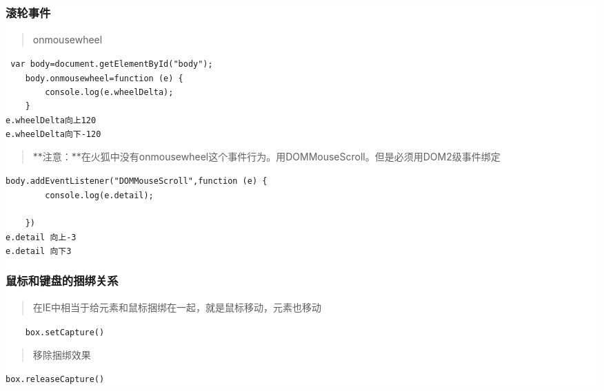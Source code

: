 ### 滚轮事件
>onmousewheel
```
 var body=document.getElementById("body");
    body.onmousewheel=function (e) {
        console.log(e.wheelDelta);
    }
e.wheelDelta向上120
e.wheelDelta向下-120
```
>**注意：**在火狐中没有onmousewheel这个事件行为。用DOMMouseScroll。但是必须用DOM2级事件绑定
```
body.addEventListener("DOMMouseScroll",function (e) {
        console.log(e.detail);
        
    })
e.detail 向上-3
e.detail 向下3
```

### 鼠标和键盘的捆绑关系
>在IE中相当于给元素和鼠标捆绑在一起，就是鼠标移动，元素也移动
```
    box.setCapture()

```
>移除捆绑效果
```
box.releaseCapture()
```